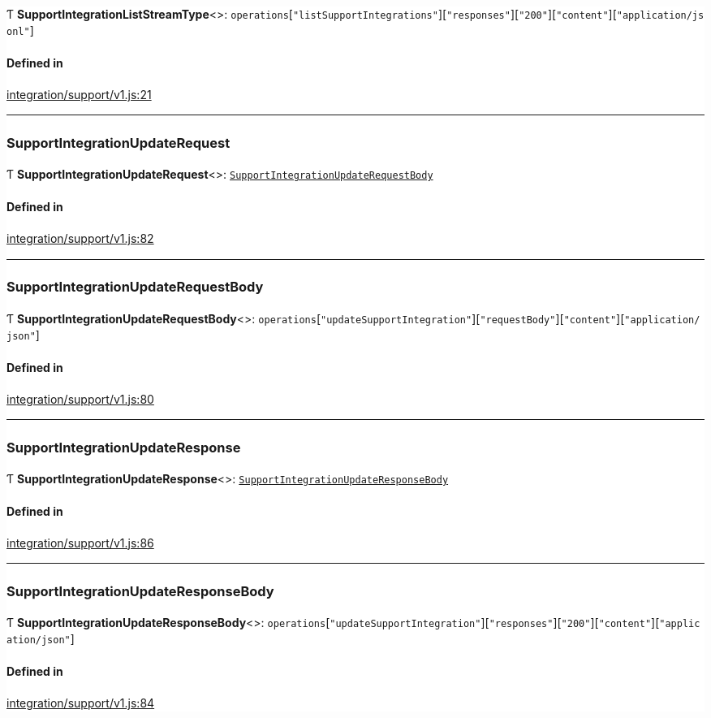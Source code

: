 Ƭ **SupportIntegrationListStreamType**\<\>: `operations`[``"listSupportIntegrations"``][``"responses"``][``"200"``][``"content"``][``"application/jsonl"``]

#### Defined in

[integration/support/v1.js:21](https://github.com/chatbotkit/node-sdk/blob/main/packages/sdk/src/integration/support/v1.js#L21)

___

### SupportIntegrationUpdateRequest

Ƭ **SupportIntegrationUpdateRequest**\<\>: [`SupportIntegrationUpdateRequestBody`](integration_support_v1.md#supportintegrationupdaterequestbody)

#### Defined in

[integration/support/v1.js:82](https://github.com/chatbotkit/node-sdk/blob/main/packages/sdk/src/integration/support/v1.js#L82)

___

### SupportIntegrationUpdateRequestBody

Ƭ **SupportIntegrationUpdateRequestBody**\<\>: `operations`[``"updateSupportIntegration"``][``"requestBody"``][``"content"``][``"application/json"``]

#### Defined in

[integration/support/v1.js:80](https://github.com/chatbotkit/node-sdk/blob/main/packages/sdk/src/integration/support/v1.js#L80)

___

### SupportIntegrationUpdateResponse

Ƭ **SupportIntegrationUpdateResponse**\<\>: [`SupportIntegrationUpdateResponseBody`](integration_support_v1.md#supportintegrationupdateresponsebody)

#### Defined in

[integration/support/v1.js:86](https://github.com/chatbotkit/node-sdk/blob/main/packages/sdk/src/integration/support/v1.js#L86)

___

### SupportIntegrationUpdateResponseBody

Ƭ **SupportIntegrationUpdateResponseBody**\<\>: `operations`[``"updateSupportIntegration"``][``"responses"``][``"200"``][``"content"``][``"application/json"``]

#### Defined in

[integration/support/v1.js:84](https://github.com/chatbotkit/node-sdk/blob/main/packages/sdk/src/integration/support/v1.js#L84)

